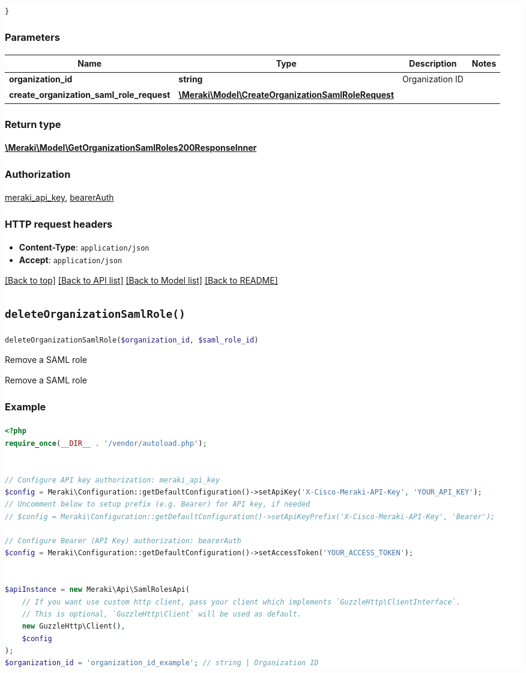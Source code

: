 ```php
}
```

### Parameters

| Name | Type | Description  | Notes |
| ------------- | ------------- | ------------- | ------------- |
| **organization_id** | **string**| Organization ID | |
| **create_organization_saml_role_request** | [**\Meraki\Model\CreateOrganizationSamlRoleRequest**](../Model/CreateOrganizationSamlRoleRequest.md)|  | |

### Return type

[**\Meraki\Model\GetOrganizationSamlRoles200ResponseInner**](../Model/GetOrganizationSamlRoles200ResponseInner.md)

### Authorization

[meraki_api_key](../../README.md#meraki_api_key), [bearerAuth](../../README.md#bearerAuth)

### HTTP request headers

- **Content-Type**: `application/json`
- **Accept**: `application/json`

[[Back to top]](#) [[Back to API list]](../../README.md#endpoints)
[[Back to Model list]](../../README.md#models)
[[Back to README]](../../README.md)

## `deleteOrganizationSamlRole()`

```php
deleteOrganizationSamlRole($organization_id, $saml_role_id)
```

Remove a SAML role

Remove a SAML role

### Example

```php
<?php
require_once(__DIR__ . '/vendor/autoload.php');


// Configure API key authorization: meraki_api_key
$config = Meraki\Configuration::getDefaultConfiguration()->setApiKey('X-Cisco-Meraki-API-Key', 'YOUR_API_KEY');
// Uncomment below to setup prefix (e.g. Bearer) for API key, if needed
// $config = Meraki\Configuration::getDefaultConfiguration()->setApiKeyPrefix('X-Cisco-Meraki-API-Key', 'Bearer');

// Configure Bearer (API Key) authorization: bearerAuth
$config = Meraki\Configuration::getDefaultConfiguration()->setAccessToken('YOUR_ACCESS_TOKEN');


$apiInstance = new Meraki\Api\SamlRolesApi(
    // If you want use custom http client, pass your client which implements `GuzzleHttp\ClientInterface`.
    // This is optional, `GuzzleHttp\Client` will be used as default.
    new GuzzleHttp\Client(),
    $config
);
$organization_id = 'organization_id_example'; // string | Organization ID
```